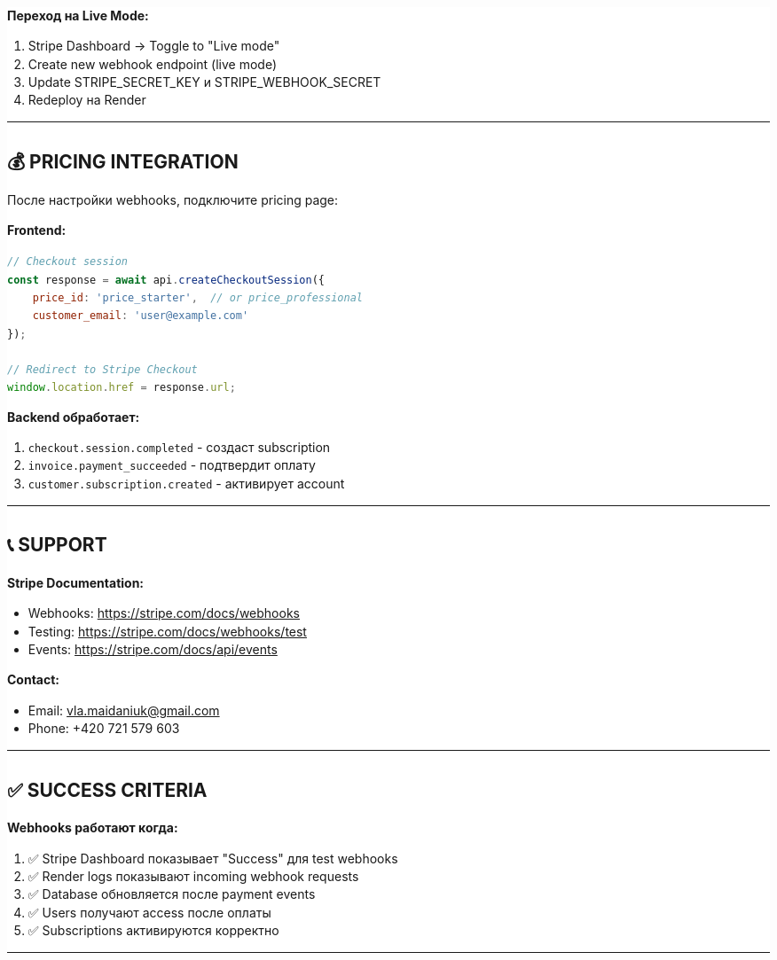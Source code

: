 **Переход на Live Mode:**
1. Stripe Dashboard → Toggle to "Live mode"
2. Create new webhook endpoint (live mode)
3. Update STRIPE_SECRET_KEY и STRIPE_WEBHOOK_SECRET
4. Redeploy на Render

---

## 💰 PRICING INTEGRATION

После настройки webhooks, подключите pricing page:

**Frontend:**
```javascript
// Checkout session
const response = await api.createCheckoutSession({
    price_id: 'price_starter',  // or price_professional
    customer_email: 'user@example.com'
});

// Redirect to Stripe Checkout
window.location.href = response.url;
```

**Backend обработает:**
1. `checkout.session.completed` - создаст subscription
2. `invoice.payment_succeeded` - подтвердит оплату
3. `customer.subscription.created` - активирует account

---

## 📞 SUPPORT

**Stripe Documentation:**
- Webhooks: https://stripe.com/docs/webhooks
- Testing: https://stripe.com/docs/webhooks/test
- Events: https://stripe.com/docs/api/events

**Contact:**
- Email: vla.maidaniuk@gmail.com
- Phone: +420 721 579 603

---

## ✅ SUCCESS CRITERIA

**Webhooks работают когда:**

1. ✅ Stripe Dashboard показывает "Success" для test webhooks
2. ✅ Render logs показывают incoming webhook requests
3. ✅ Database обновляется после payment events
4. ✅ Users получают access после оплаты
5. ✅ Subscriptions активируются корректно

---